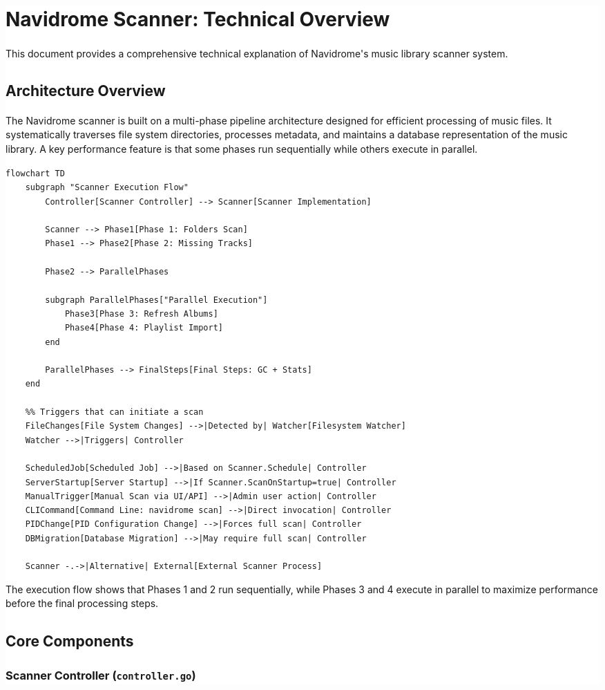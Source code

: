 # Navidrome Scanner: Technical Overview

This document provides a comprehensive technical explanation of Navidrome's music library scanner system.

## Architecture Overview

The Navidrome scanner is built on a multi-phase pipeline architecture designed for efficient processing of music files. It systematically traverses file system directories, processes metadata, and maintains a database representation of the music library. A key performance feature is that some phases run sequentially while others execute in parallel.

```mermaid
flowchart TD
    subgraph "Scanner Execution Flow"
        Controller[Scanner Controller] --> Scanner[Scanner Implementation]
        
        Scanner --> Phase1[Phase 1: Folders Scan]
        Phase1 --> Phase2[Phase 2: Missing Tracks]
        
        Phase2 --> ParallelPhases
        
        subgraph ParallelPhases["Parallel Execution"]
            Phase3[Phase 3: Refresh Albums]
            Phase4[Phase 4: Playlist Import]
        end
        
        ParallelPhases --> FinalSteps[Final Steps: GC + Stats]
    end
    
    %% Triggers that can initiate a scan
    FileChanges[File System Changes] -->|Detected by| Watcher[Filesystem Watcher]
    Watcher -->|Triggers| Controller
    
    ScheduledJob[Scheduled Job] -->|Based on Scanner.Schedule| Controller
    ServerStartup[Server Startup] -->|If Scanner.ScanOnStartup=true| Controller
    ManualTrigger[Manual Scan via UI/API] -->|Admin user action| Controller
    CLICommand[Command Line: navidrome scan] -->|Direct invocation| Controller
    PIDChange[PID Configuration Change] -->|Forces full scan| Controller
    DBMigration[Database Migration] -->|May require full scan| Controller
    
    Scanner -.->|Alternative| External[External Scanner Process]
```

The execution flow shows that Phases 1 and 2 run sequentially, while Phases 3 and 4 execute in parallel to maximize performance before the final processing steps.

## Core Components

### Scanner Controller (`controller.go`)

